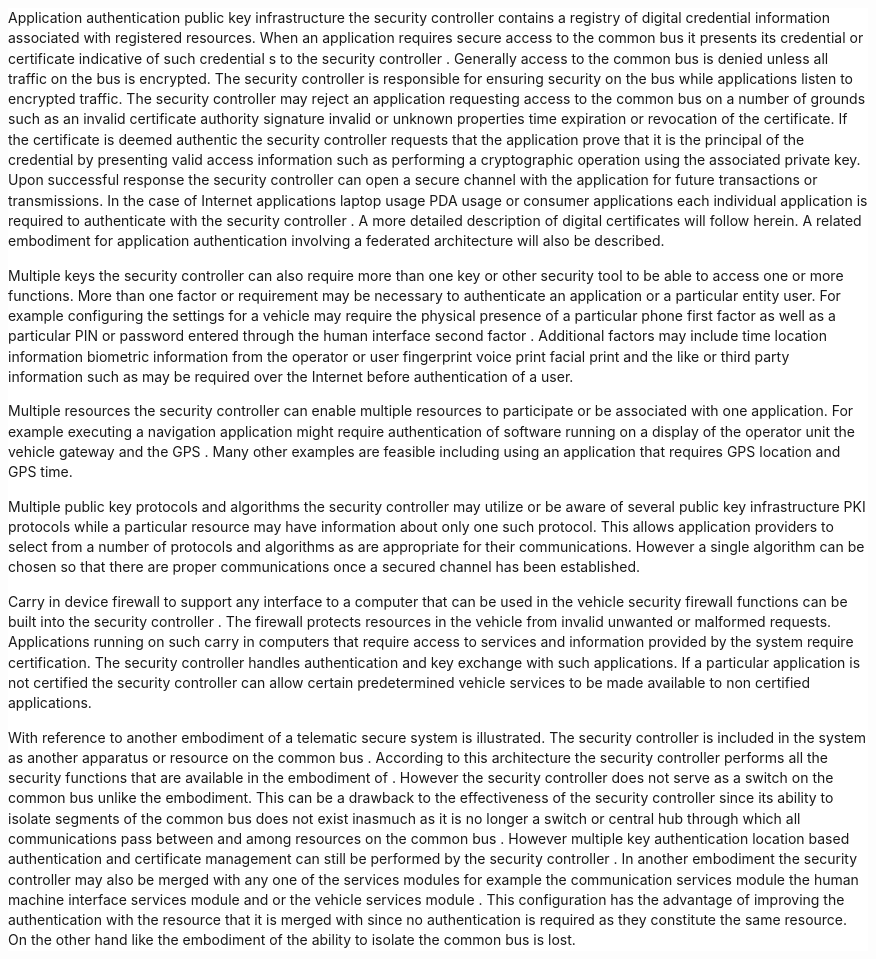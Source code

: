 Application authentication public key infrastructure the security controller contains a registry of digital credential information associated with registered resources. When an application requires secure access to the common bus it presents its credential or certificate indicative of such credential s to the security controller . Generally access to the common bus is denied unless all traffic on the bus is encrypted. The security controller is responsible for ensuring security on the bus while applications listen to encrypted traffic. The security controller may reject an application requesting access to the common bus on a number of grounds such as an invalid certificate authority signature invalid or unknown properties time expiration or revocation of the certificate. If the certificate is deemed authentic the security controller requests that the application prove that it is the principal of the credential by presenting valid access information such as performing a cryptographic operation using the associated private key. Upon successful response the security controller can open a secure channel with the application for future transactions or transmissions. In the case of Internet applications laptop usage PDA usage or consumer applications each individual application is required to authenticate with the security controller . A more detailed description of digital certificates will follow herein. A related embodiment for application authentication involving a federated architecture will also be described.

Multiple keys the security controller can also require more than one key or other security tool to be able to access one or more functions. More than one factor or requirement may be necessary to authenticate an application or a particular entity user. For example configuring the settings for a vehicle may require the physical presence of a particular phone first factor as well as a particular PIN or password entered through the human interface second factor . Additional factors may include time location information biometric information from the operator or user fingerprint voice print facial print and the like or third party information such as may be required over the Internet before authentication of a user.

Multiple resources the security controller can enable multiple resources to participate or be associated with one application. For example executing a navigation application might require authentication of software running on a display of the operator unit the vehicle gateway and the GPS . Many other examples are feasible including using an application that requires GPS location and GPS time.

Multiple public key protocols and algorithms the security controller may utilize or be aware of several public key infrastructure PKI protocols while a particular resource may have information about only one such protocol. This allows application providers to select from a number of protocols and algorithms as are appropriate for their communications. However a single algorithm can be chosen so that there are proper communications once a secured channel has been established.

Carry in device firewall to support any interface to a computer that can be used in the vehicle security firewall functions can be built into the security controller . The firewall protects resources in the vehicle from invalid unwanted or malformed requests. Applications running on such carry in computers that require access to services and information provided by the system require certification. The security controller handles authentication and key exchange with such applications. If a particular application is not certified the security controller can allow certain predetermined vehicle services to be made available to non certified applications.

With reference to another embodiment of a telematic secure system is illustrated. The security controller is included in the system as another apparatus or resource on the common bus . According to this architecture the security controller performs all the security functions that are available in the embodiment of . However the security controller does not serve as a switch on the common bus unlike the embodiment. This can be a drawback to the effectiveness of the security controller since its ability to isolate segments of the common bus does not exist inasmuch as it is no longer a switch or central hub through which all communications pass between and among resources on the common bus . However multiple key authentication location based authentication and certificate management can still be performed by the security controller . In another embodiment the security controller may also be merged with any one of the services modules for example the communication services module the human machine interface services module and or the vehicle services module . This configuration has the advantage of improving the authentication with the resource that it is merged with since no authentication is required as they constitute the same resource. On the other hand like the embodiment of the ability to isolate the common bus is lost.
